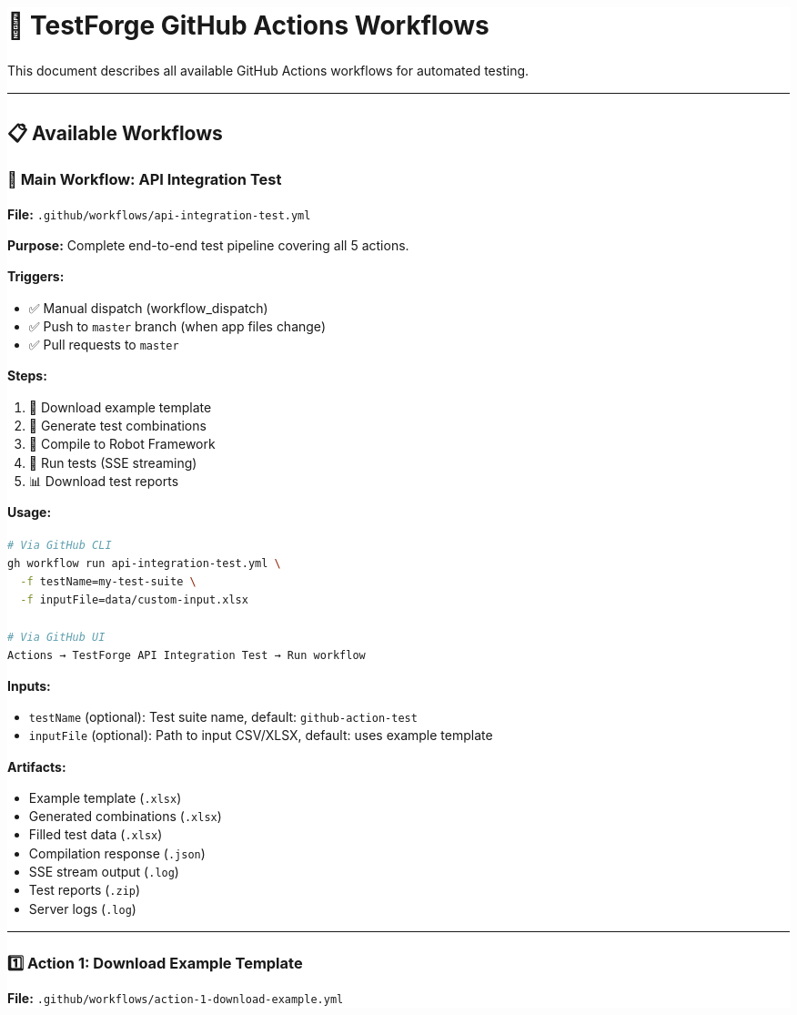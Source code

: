 # 🤖 TestForge GitHub Actions Workflows

This document describes all available GitHub Actions workflows for automated testing.

---

## 📋 Available Workflows

### 🎯 **Main Workflow: API Integration Test**
**File:** `.github/workflows/api-integration-test.yml`

**Purpose:** Complete end-to-end test pipeline covering all 5 actions.

**Triggers:**
- ✅ Manual dispatch (workflow_dispatch)
- ✅ Push to `master` branch (when app files change)
- ✅ Pull requests to `master`

**Steps:**
1. 📄 Download example template
2. 🔄 Generate test combinations
3. 🔨 Compile to Robot Framework
4. 🏃 Run tests (SSE streaming)
5. 📊 Download test reports

**Usage:**
```bash
# Via GitHub CLI
gh workflow run api-integration-test.yml \
  -f testName=my-test-suite \
  -f inputFile=data/custom-input.xlsx

# Via GitHub UI
Actions → TestForge API Integration Test → Run workflow
```

**Inputs:**
- `testName` (optional): Test suite name, default: `github-action-test`
- `inputFile` (optional): Path to input CSV/XLSX, default: uses example template

**Artifacts:**
- Example template (`.xlsx`)
- Generated combinations (`.xlsx`)
- Filled test data (`.xlsx`)
- Compilation response (`.json`)
- SSE stream output (`.log`)
- Test reports (`.zip`)
- Server logs (`.log`)

---

### 1️⃣ **Action 1: Download Example Template**
**File:** `.github/workflows/action-1-download-example.yml`
